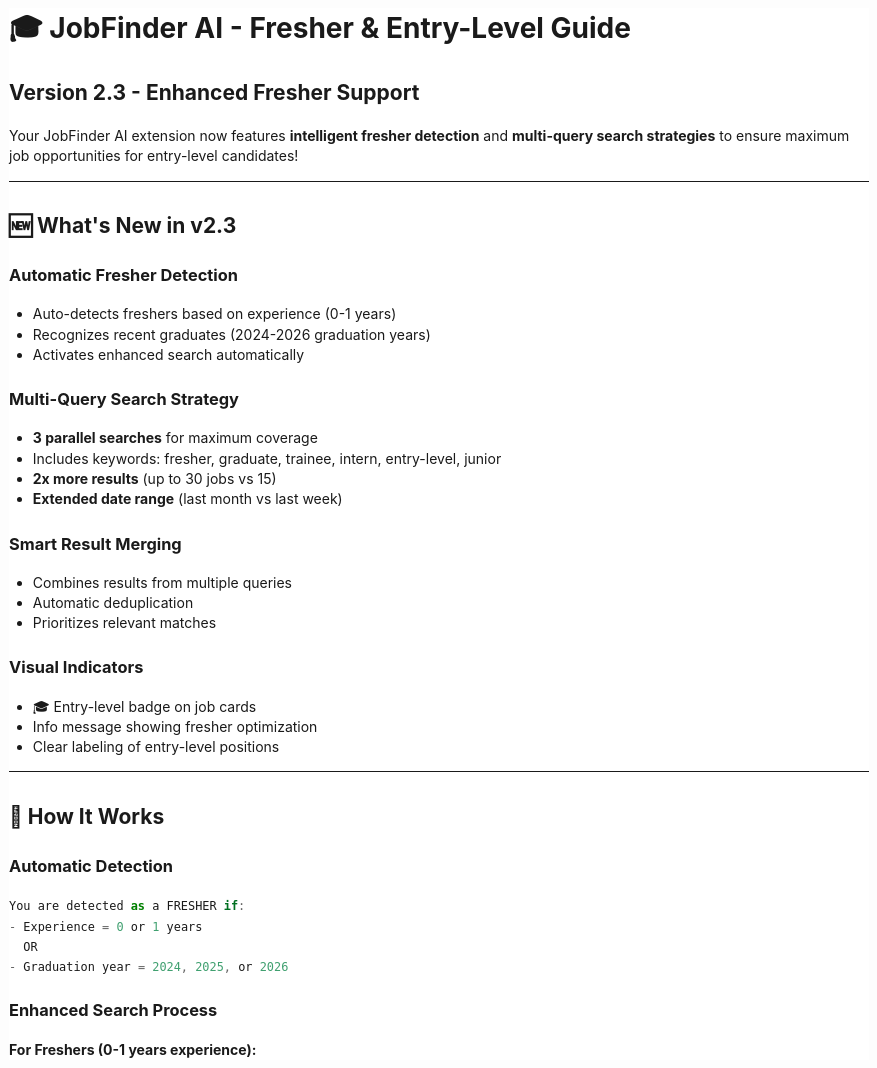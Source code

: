 # 🎓 JobFinder AI - Fresher & Entry-Level Guide

## Version 2.3 - Enhanced Fresher Support

Your JobFinder AI extension now features **intelligent fresher detection** and **multi-query search strategies** to ensure maximum job opportunities for entry-level candidates!

---

## 🆕 What's New in v2.3

### Automatic Fresher Detection
- Auto-detects freshers based on experience (0-1 years)
- Recognizes recent graduates (2024-2026 graduation years)
- Activates enhanced search automatically

### Multi-Query Search Strategy
- **3 parallel searches** for maximum coverage
- Includes keywords: fresher, graduate, trainee, intern, entry-level, junior
- **2x more results** (up to 30 jobs vs 15)
- **Extended date range** (last month vs last week)

### Smart Result Merging
- Combines results from multiple queries
- Automatic deduplication
- Prioritizes relevant matches

### Visual Indicators
- 🎓 Entry-level badge on job cards
- Info message showing fresher optimization
- Clear labeling of entry-level positions

---

## 🎯 How It Works

### Automatic Detection

```javascript
You are detected as a FRESHER if:
- Experience = 0 or 1 years
  OR
- Graduation year = 2024, 2025, or 2026
```

### Enhanced Search Process

**For Freshers (0-1 years experience):**
